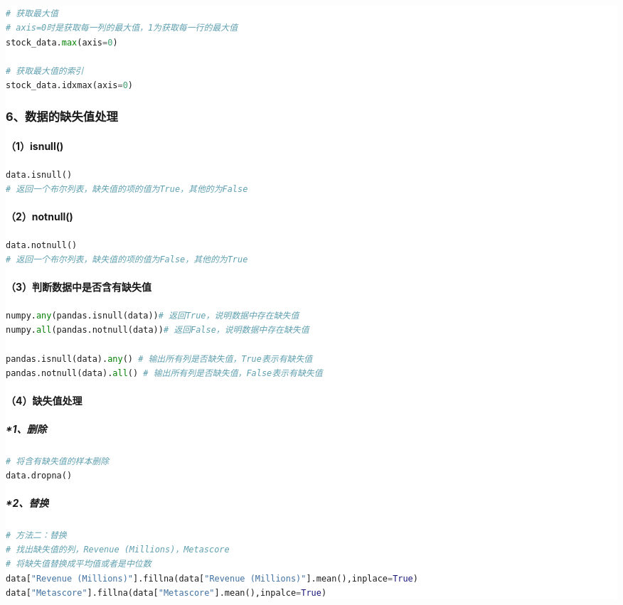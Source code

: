 ```python
# 获取最大值
# axis=0时是获取每一列的最大值，1为获取每一行的最大值
stock_data.max(axis=0)

# 获取最大值的索引
stock_data.idxmax(axis=0)
```



### 6、数据的缺失值处理

#### （1）isnull()

```python
data.isnull()
# 返回一个布尔列表，缺失值的项的值为True，其他的为False
```

#### （2）notnull()

```python
data.notnull()
# 返回一个布尔列表，缺失值的项的值为False，其他的为True
```



#### （3）判断数据中是否含有缺失值

```python
numpy.any(pandas.isnull(data))# 返回True，说明数据中存在缺失值
numpy.all(pandas.notnull(data))# 返回False，说明数据中存在缺失值

pandas.isnull(data).any() # 输出所有列是否缺失值，True表示有缺失值
pandas.notnull(data).all() # 输出所有列是否缺失值，False表示有缺失值
```

#### （4）缺失值处理

##### *1、删除

```python
# 将含有缺失值的样本删除
data.dropna()
```

#####  *2、替换

```python
# 方法二：替换
# 找出缺失值的列，Revenue (Millions)，Metascore
# 将缺失值替换成平均值或者是中位数
data["Revenue (Millions)"].fillna(data["Revenue (Millions)"].mean(),inplace=True)
data["Metascore"].fillna(data["Metascore"].mean(),inpalce=True)
```

